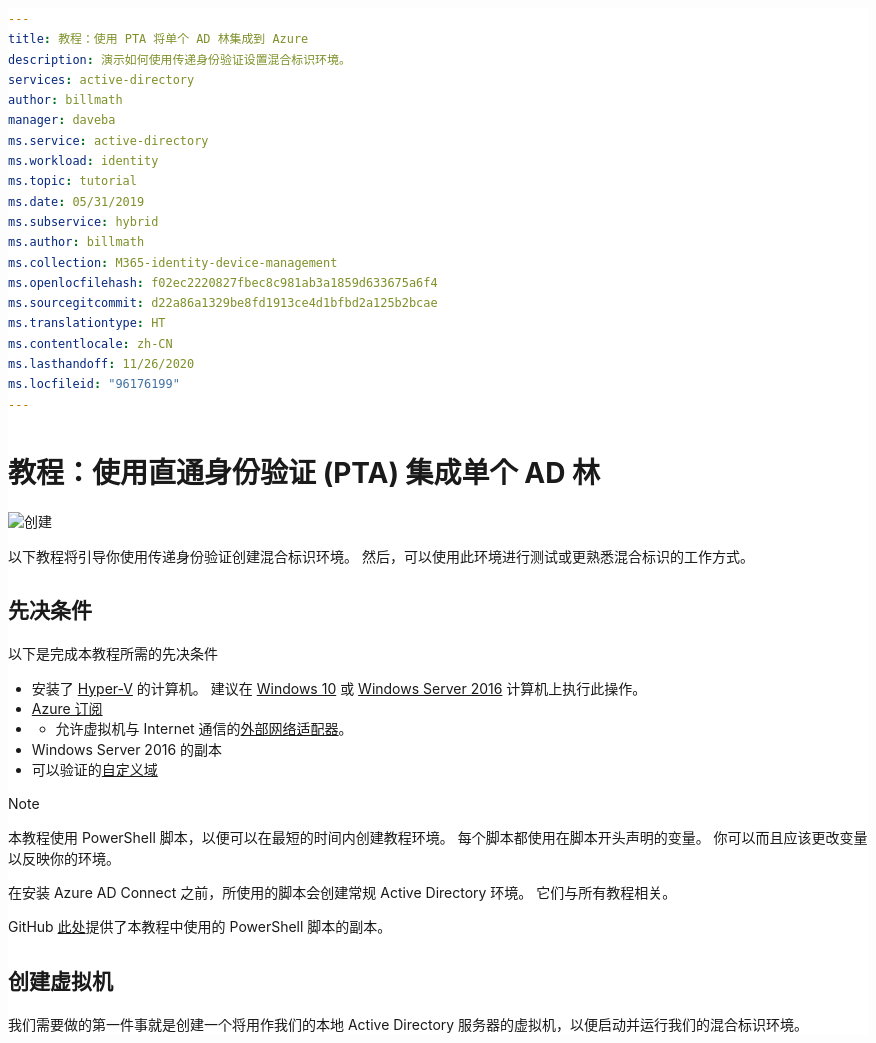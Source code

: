 ```yaml
---
title: 教程：使用 PTA 将单个 AD 林集成到 Azure
description: 演示如何使用传递身份验证设置混合标识环境。
services: active-directory
author: billmath
manager: daveba
ms.service: active-directory
ms.workload: identity
ms.topic: tutorial
ms.date: 05/31/2019
ms.subservice: hybrid
ms.author: billmath
ms.collection: M365-identity-device-management
ms.openlocfilehash: f02ec2220827fbec8c981ab3a1859d633675a6f4
ms.sourcegitcommit: d22a86a1329be8fd1913ce4d1bfbd2a125b2bcae
ms.translationtype: HT
ms.contentlocale: zh-CN
ms.lasthandoff: 11/26/2020
ms.locfileid: "96176199"
---
```

# <a name="tutorial--integrate-a-single-ad-forest-using-pass-through-authentication-pta"></a>教程：使用直通身份验证 (PTA) 集成单个 AD 林

![创建](media/tutorial-passthrough-authentication/diagram.png)

以下教程将引导你使用传递身份验证创建混合标识环境。  然后，可以使用此环境进行测试或更熟悉混合标识的工作方式。

## <a name="prerequisites"></a>先决条件
以下是完成本教程所需的先决条件
- 安装了 [Hyper-V](/windows-server/virtualization/hyper-v/hyper-v-technology-overview) 的计算机。  建议在 [Windows 10](/virtualization/hyper-v-on-windows/about/supported-guest-os) 或 [Windows Server 2016](/windows-server/virtualization/hyper-v/supported-windows-guest-operating-systems-for-hyper-v-on-windows) 计算机上执行此操作。
- [Azure 订阅](https://azure.microsoft.com/free)
- - 允许虚拟机与 Internet 通信的[外部网络适配器](/virtualization/hyper-v-on-windows/quick-start/connect-to-network)。
- Windows Server 2016 的副本
- 可以验证的[自定义域](../../active-directory/fundamentals/add-custom-domain.md)

> [!NOTE]
> 本教程使用 PowerShell 脚本，以便可以在最短的时间内创建教程环境。  每个脚本都使用在脚本开头声明的变量。  你可以而且应该更改变量以反映你的环境。
>
>在安装 Azure AD Connect 之前，所使用的脚本会创建常规 Active Directory 环境。  它们与所有教程相关。
>
> GitHub [此处](https://github.com/billmath/tutorial-phs)提供了本教程中使用的 PowerShell 脚本的副本。

## <a name="create-a-virtual-machine"></a>创建虚拟机
我们需要做的第一件事就是创建一个将用作我们的本地 Active Directory 服务器的虚拟机，以便启动并运行我们的混合标识环境。  
